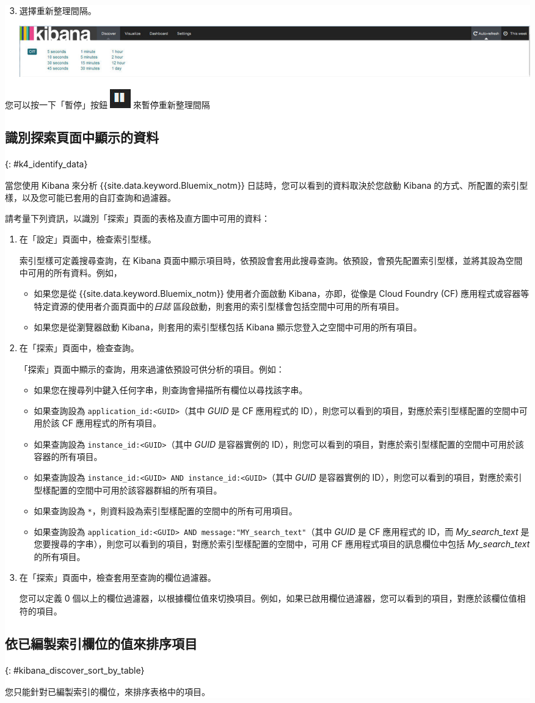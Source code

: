 3. 選擇重新整理間隔。

    ![用來設定自動重新整理時間的選項](images/k4_change_autorefresh.jpg "用來設定自動重新整理時間的選項")


您可以按一下「暫停」按鈕 ![「暫停」按鈕](images/k4_auto_refresh_pause_icon.jpg "暫停") 來暫停重新整理間隔 


## 識別探索頁面中顯示的資料
{: #k4_identify_data}

當您使用 Kibana 來分析 {{site.data.keyword.Bluemix_notm}} 日誌時，您可以看到的資料取決於您啟動 Kibana 的方式、所配置的索引型樣，以及您可能已套用的自訂查詢和過濾器。

請考量下列資訊，以識別「探索」頁面的表格及直方圖中可用的資料：

1. 在「設定」頁面中，檢查索引型樣。

    索引型樣可定義搜尋查詢，在 Kibana 頁面中顯示項目時，依預設會套用此搜尋查詢。依預設，會預先配置索引型樣，並將其設為空間中可用的所有資料。例如，

    * 如果您是從 {{site.data.keyword.Bluemix_notm}} 使用者介面啟動 Kibana，亦即，從像是 Cloud Foundry (CF) 應用程式或容器等特定資源的使用者介面頁面中的*日誌* 區段啟動，則套用的索引型樣會包括空間中可用的所有項目。
    
    * 如果您是從瀏覽器啟動 Kibana，則套用的索引型樣包括 Kibana 顯示您登入之空間中可用的所有項目。
        
2. 在「探索」頁面中，檢查查詢。  

    「探索」頁面中顯示的查詢，用來過濾依預設可供分析的項目。例如：

    * 如果您在搜尋列中鍵入任何字串，則查詢會掃描所有欄位以尋找該字串。
    
    * 如果查詢設為 `application_id:<GUID>`（其中 *GUID* 是 CF 應用程式的 ID），則您可以看到的項目，對應於索引型樣配置的空間中可用於該 CF 應用程式的所有項目。
    
    * 如果查詢設為 `instance_id:<GUID>`（其中 *GUID* 是容器實例的 ID），則您可以看到的項目，對應於索引型樣配置的空間中可用於該容器的所有項目。
    
    * 如果查詢設為 `instance_id:<GUID> AND instance_id:<GUID>`（其中 *GUID* 是容器實例的 ID），則您可以看到的項目，對應於索引型樣配置的空間中可用於該容器群組的所有項目。
   
    * 如果查詢設為 `*`，則資料設為索引型樣配置的空間中的所有可用項目。
    
    * 如果查詢設為 `application_id:<GUID> AND message:"MY_search_text"`（其中 *GUID* 是 CF 應用程式的 ID，而 *My_search_text* 是您要搜尋的字串），則您可以看到的項目，對應於索引型樣配置的空間中，可用 CF 應用程式項目的訊息欄位中包括 *My_search_text* 的所有項目。
    
3. 在「探索」頁面中，檢查套用至查詢的欄位過濾器。

    您可以定義 0 個以上的欄位過濾器，以根據欄位值來切換項目。例如，如果已啟用欄位過濾器，您可以看到的項目，對應於該欄位值相符的項目。
    

## 依已編製索引欄位的值來排序項目 
{: #kibana_discover_sort_by_table}

您只能針對已編製索引的欄位，來排序表格中的項目。
